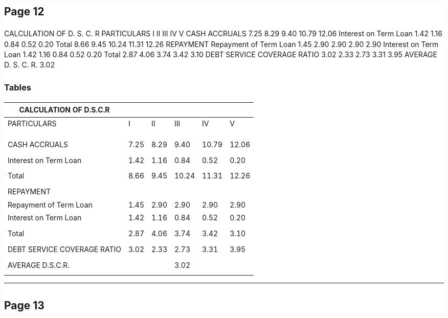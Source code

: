 
## Page 12

CALCULATION OF D. S. C. R PARTICULARS I II III IV V CASH ACCRUALS 7.25 8.29 9.40 10.79 12.06 Interest on Term Loan 1.42 1.16 0.84 0.52 0.20 Total 8.66 9.45 10.24 11.31 12.26 REPAYMENT Repayment of Term Loan 1.45 2.90 2.90 2.90 2.90 Interest on Term Loan 1.42 1.16 0.84 0.52 0.20 Total 2.87 4.06 3.74 3.42 3.10 DEBT SERVICE COVERAGE RATIO 3.02 2.33 2.73 3.31 3.95 AVERAGE D. S. C. R. 3.02

### Tables

| CALCULATION OF D.S.C.R |  |  |  |  |  |
|---|---|---|---|---|---|
| PARTICULARS | I | II | III | IV | V |
|  |  |  |  |  |  |
|  |  |  |  |  |  |
|  |  |  |  |  |  |
| CASH ACCRUALS | 7.25 | 8.29 | 9.40 | 10.79 | 12.06 |
|  |  |  |  |  |  |
| Interest on Term Loan | 1.42 | 1.16 | 0.84 | 0.52 | 0.20 |
|  |  |  |  |  |  |
| Total | 8.66 | 9.45 | 10.24 | 11.31 | 12.26 |
|  |  |  |  |  |  |
| REPAYMENT |  |  |  |  |  |
| Repayment of Term Loan | 1.45 | 2.90 | 2.90 | 2.90 | 2.90 |
| Interest on Term Loan | 1.42 | 1.16 | 0.84 | 0.52 | 0.20 |
|  |  |  |  |  |  |
| Total | 2.87 | 4.06 | 3.74 | 3.42 | 3.10 |
|  |  |  |  |  |  |
| DEBT SERVICE COVERAGE RATIO | 3.02 | 2.33 | 2.73 | 3.31 | 3.95 |
|  |  |  |  |  |  |
| AVERAGE D.S.C.R. |  |  | 3.02 |  |  |
|  |  |  |  |  |  |

---

## Page 13
